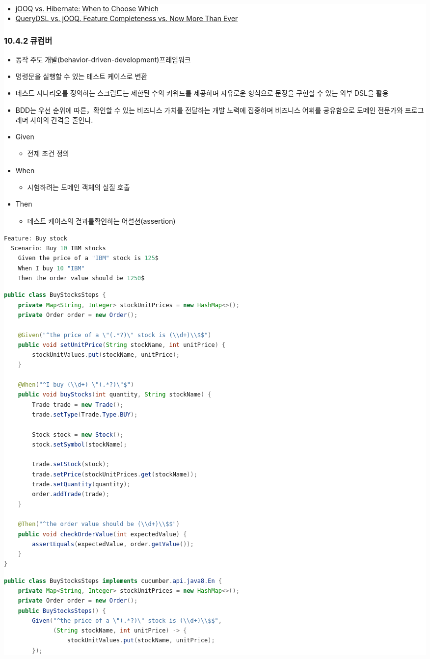 - [jOOQ vs. Hibernate: When to Choose Which](https://blog.jooq.org/jooq-vs-hibernate-when-to-choose-which/)
- [QueryDSL vs. jOOQ. Feature Completeness vs. Now More Than Ever](https://blog.jooq.org/querydsl-vs-jooq-feature-completeness-vs-now-more-than-ever/)

### 10.4.2 큐컴버

- 동작 주도 개발(behavior-driven-development)프레임워크
- 명령문을 실행할 수 있는 테스트 케이스로 변환
- 테스트 시나리오를 정의하는 스크립트는 제한된 수의 키워드를 제공하며 자유로운 형식으로 문장을 구현할 수 있는 외부 DSL을 활용
- BDD는 우선 순위에 따른，확인할 수 있는 비즈니스 가치를 전달하는 개발 노력에 집중하며 비즈니스 어휘를 공유함으로 도메인 전문가와 프로그래머 사이의 간격을 줄인다.


- Given
  - 전제 조건 정의
- When
  - 시험하려는 도메인 객체의 실질 호출
- Then
  - 테스트 케이스의 결과를확인하는 어설션(assertion)

```java
Feature: Buy stock
  Scenario: Buy 10 IBM stocks
    Given the price of a "IBM" stock is 125$
    When I buy 10 "IBM"
    Then the order value should be 1250$
```
```java
public class BuyStocksSteps {
    private Map<String, Integer> stockUnitPrices = new HashMap<>();
    private Order order = new Order();

    @Given("^the price of a \"(.*?)\" stock is (\\d+)\\$$")
    public void setUnitPrice(String stockName, int unitPrice) {
        stockUnitValues.put(stockName, unitPrice);
    }

    @When("^I buy (\\d+) \"(.*?)\"$")
    public void buyStocks(int quantity, String stockName) {
        Trade trade = new Trade();
        trade.setType(Trade.Type.BUY);

        Stock stock = new Stock();
        stock.setSymbol(stockName);

        trade.setStock(stock);
        trade.setPrice(stockUnitPrices.get(stockName));
        trade.setQuantity(quantity);
        order.addTrade(trade);
    }

    @Then("^the order value should be (\\d+)\\$$")
    public void checkOrderValue(int expectedValue) {
        assertEquals(expectedValue, order.getValue());
    }
}
```
```java
public class BuyStocksSteps implements cucumber.api.java8.En {
    private Map<String, Integer> stockUnitPrices = new HashMap<>();
    private Order order = new Order();
    public BuyStocksSteps() {
        Given("^the price of a \"(.*?)\" stock is (\\d+)\\$$",
              (String stockName, int unitPrice) -> {
                  stockUnitValues.put(stockName, unitPrice);
        });
```
